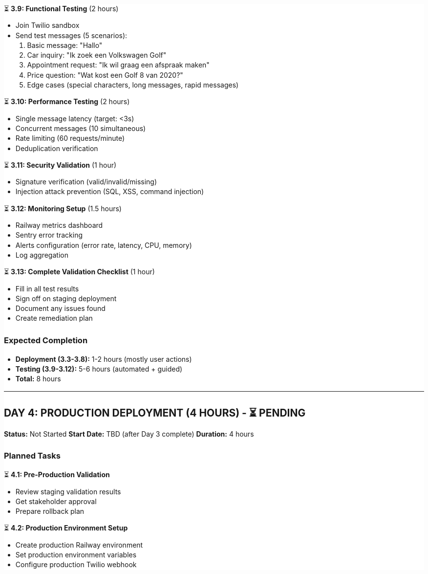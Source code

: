 ⏳ **3.9: Functional Testing** (2 hours)
- Join Twilio sandbox
- Send test messages (5 scenarios):
  1. Basic message: "Hallo"
  2. Car inquiry: "Ik zoek een Volkswagen Golf"
  3. Appointment request: "Ik wil graag een afspraak maken"
  4. Price question: "Wat kost een Golf 8 van 2020?"
  5. Edge cases (special characters, long messages, rapid messages)

⏳ **3.10: Performance Testing** (2 hours)
- Single message latency (target: <3s)
- Concurrent messages (10 simultaneous)
- Rate limiting (60 requests/minute)
- Deduplication verification

⏳ **3.11: Security Validation** (1 hour)
- Signature verification (valid/invalid/missing)
- Injection attack prevention (SQL, XSS, command injection)

⏳ **3.12: Monitoring Setup** (1.5 hours)
- Railway metrics dashboard
- Sentry error tracking
- Alerts configuration (error rate, latency, CPU, memory)
- Log aggregation

⏳ **3.13: Complete Validation Checklist** (1 hour)
- Fill in all test results
- Sign off on staging deployment
- Document any issues found
- Create remediation plan

### Expected Completion
- **Deployment (3.3-3.8):** 1-2 hours (mostly user actions)
- **Testing (3.9-3.12):** 5-6 hours (automated + guided)
- **Total:** 8 hours

---

## DAY 4: PRODUCTION DEPLOYMENT (4 HOURS) - ⏳ PENDING

**Status:** Not Started
**Start Date:** TBD (after Day 3 complete)
**Duration:** 4 hours

### Planned Tasks

⏳ **4.1: Pre-Production Validation**
- Review staging validation results
- Get stakeholder approval
- Prepare rollback plan

⏳ **4.2: Production Environment Setup**
- Create production Railway environment
- Set production environment variables
- Configure production Twilio webhook
